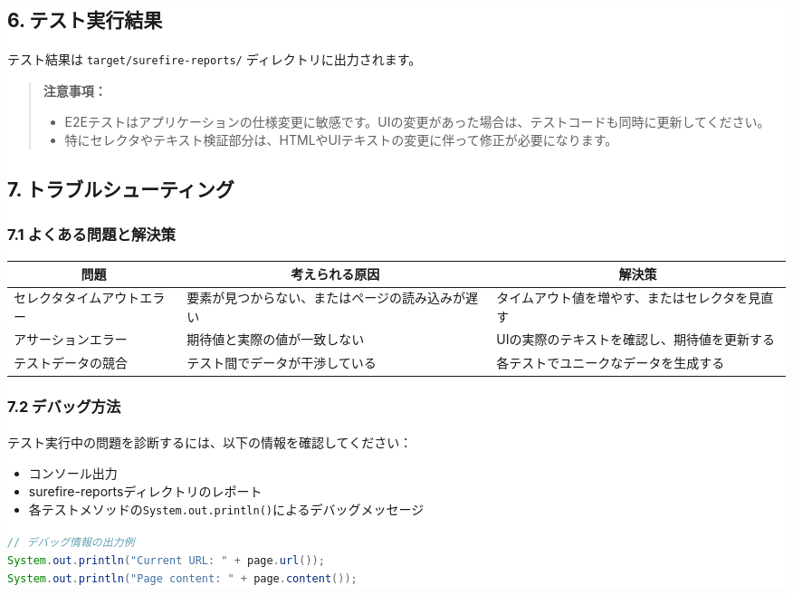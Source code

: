 ## 6. テスト実行結果

テスト結果は `target/surefire-reports/` ディレクトリに出力されます。

> **注意事項：**
> - E2Eテストはアプリケーションの仕様変更に敏感です。UIの変更があった場合は、テストコードも同時に更新してください。
> - 特にセレクタやテキスト検証部分は、HTMLやUIテキストの変更に伴って修正が必要になります。

## 7. トラブルシューティング

### 7.1 よくある問題と解決策

| 問題 | 考えられる原因 | 解決策 |
|------|---------------|--------|
| セレクタタイムアウトエラー | 要素が見つからない、またはページの読み込みが遅い | タイムアウト値を増やす、またはセレクタを見直す |
| アサーションエラー | 期待値と実際の値が一致しない | UIの実際のテキストを確認し、期待値を更新する |
| テストデータの競合 | テスト間でデータが干渉している | 各テストでユニークなデータを生成する |

### 7.2 デバッグ方法

テスト実行中の問題を診断するには、以下の情報を確認してください：

- コンソール出力
- surefire-reportsディレクトリのレポート
- 各テストメソッドの`System.out.println()`によるデバッグメッセージ

```java
// デバッグ情報の出力例
System.out.println("Current URL: " + page.url());
System.out.println("Page content: " + page.content());
```